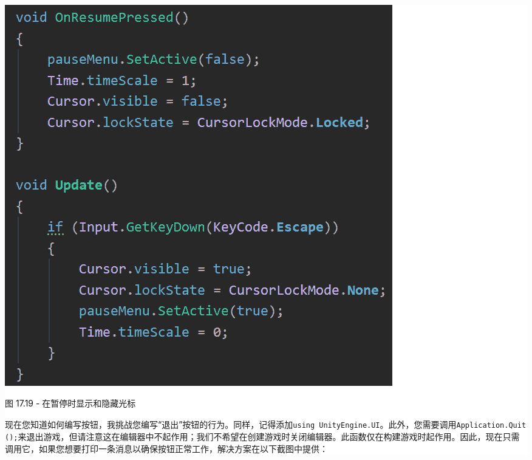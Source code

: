 ![图 17.19 - 在暂停时显示和隐藏光标](img/Figure_17.19_B14199.jpg)

图 17.19 - 在暂停时显示和隐藏光标

现在您知道如何编写按钮，我挑战您编写“退出”按钮的行为。同样，记得添加`using UnityEngine.UI`。此外，您需要调用`Application.Quit();`来退出游戏，但请注意这在编辑器中不起作用；我们不希望在创建游戏时关闭编辑器。此函数仅在构建游戏时起作用。因此，现在只需调用它，如果您想要打印一条消息以确保按钮正常工作，解决方案在以下截图中提供：
